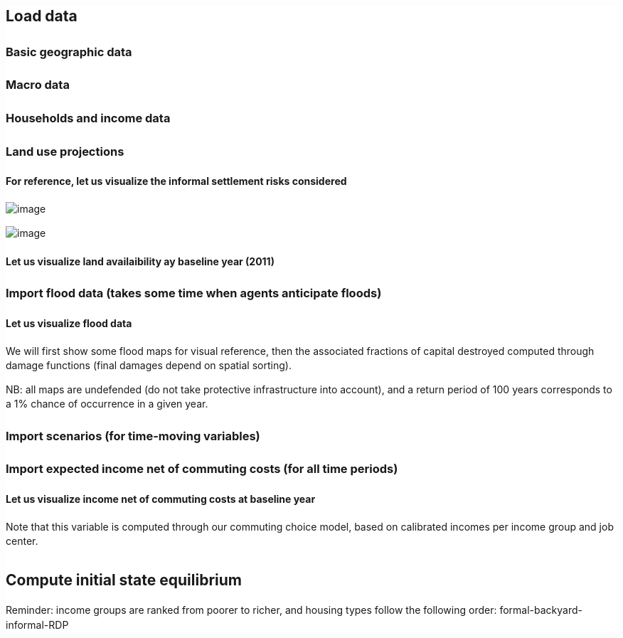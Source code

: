 ## Load data

### Basic geographic data

### Macro data

### Households and income data

### Land use projections

#### For reference, let us visualize the informal settlement risks considered



![image](inc_group_distrib.png)



![image](inc_group_distrib.png)


#### Let us visualize land availaibility ay baseline year (2011)

### Import flood data (takes some time when agents anticipate floods)

#### Let us visualize flood data

We will first show some flood maps for visual reference, then the associated fractions of capital destroyed computed through damage functions (final damages depend on spatial sorting).

NB: all maps are undefended (do not take protective infrastructure into account), and a return period of 100 years corresponds to a 1% chance of occurrence in a given year.

### Import scenarios (for time-moving variables)

### Import expected income net of commuting costs (for all time periods)

#### Let us visualize income net of commuting costs at baseline year

Note that this variable is computed through our commuting choice model, based on calibrated incomes per income group and job center.

## Compute initial state equilibrium

Reminder: income groups are ranked from poorer to richer, and housing types follow the following order: formal-backyard-informal-RDP
